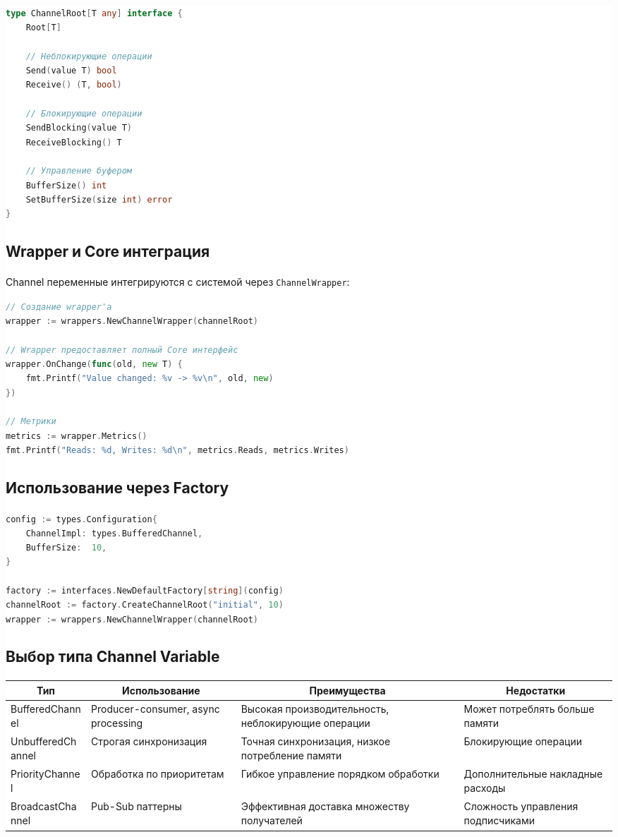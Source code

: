 ```go
type ChannelRoot[T any] interface {
    Root[T]
    
    // Неблокирующие операции
    Send(value T) bool
    Receive() (T, bool)
    
    // Блокирующие операции
    SendBlocking(value T)
    ReceiveBlocking() T
    
    // Управление буфером
    BufferSize() int
    SetBufferSize(size int) error
}
```

## Wrapper и Core интеграция

Channel переменные интегрируются с системой через `ChannelWrapper`:

```go
// Создание wrapper'а
wrapper := wrappers.NewChannelWrapper(channelRoot)

// Wrapper предоставляет полный Core интерфейс
wrapper.OnChange(func(old, new T) {
    fmt.Printf("Value changed: %v -> %v\n", old, new)
})

// Метрики
metrics := wrapper.Metrics()
fmt.Printf("Reads: %d, Writes: %d\n", metrics.Reads, metrics.Writes)
```

## Использование через Factory

```go
config := types.Configuration{
    ChannelImpl: types.BufferedChannel,
    BufferSize:  10,
}

factory := interfaces.NewDefaultFactory[string](config)
channelRoot := factory.CreateChannelRoot("initial", 10)
wrapper := wrappers.NewChannelWrapper(channelRoot)
```

## Выбор типа Channel Variable

| Тип | Использование | Преимущества | Недостатки |
|-----|---------------|--------------|------------|
| BufferedChannel | Producer-consumer, async processing | Высокая производительность, неблокирующие операции | Может потреблять больше памяти |
| UnbufferedChannel | Строгая синхронизация | Точная синхронизация, низкое потребление памяти | Блокирующие операции |
| PriorityChannel | Обработка по приоритетам | Гибкое управление порядком обработки | Дополнительные накладные расходы |
| BroadcastChannel | Pub-Sub паттерны | Эффективная доставка множеству получателей | Сложность управления подписчиками |
